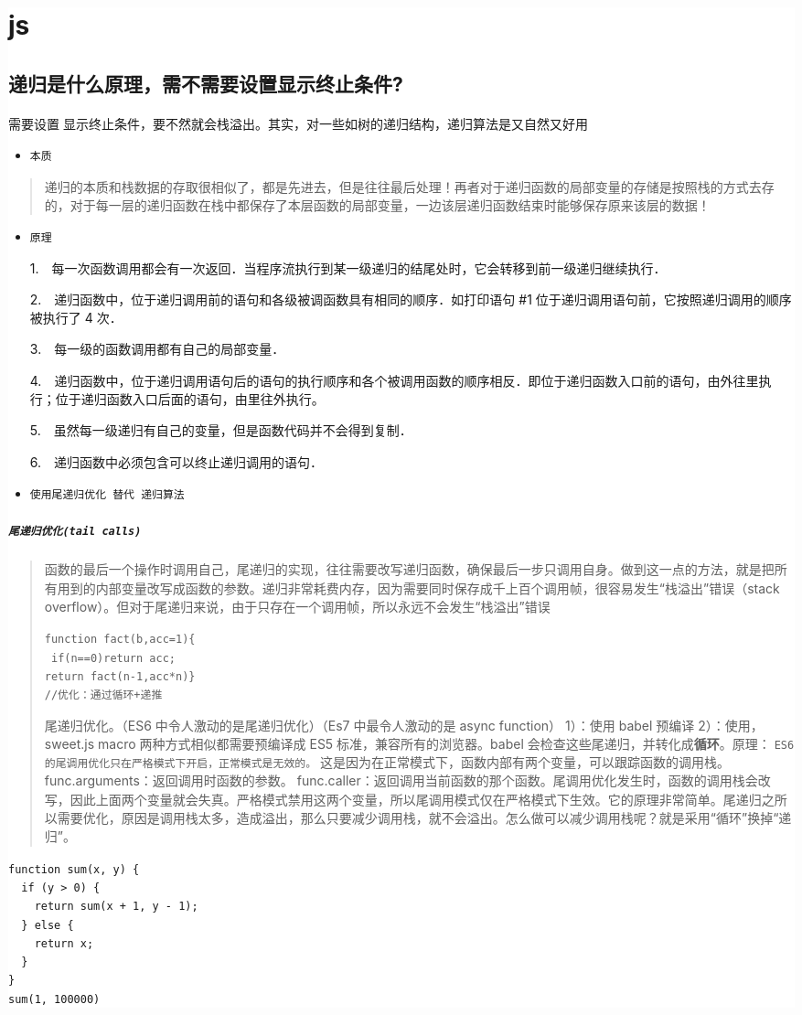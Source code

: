 # js

## 递归是什么原理，需不需要设置显示终止条件?

需要设置 显示终止条件，要不然就会栈溢出。其实，对一些如树的递归结构，递归算法是又自然又好用

- `本质`

> 递归的本质和栈数据的存取很相似了，都是先进去，但是往往最后处理！再者对于递归函数的局部变量的存储是按照栈的方式去存的，对于每一层的递归函数在栈中都保存了本层函数的局部变量，一边该层递归函数结束时能够保存原来该层的数据！

- `原理`

  1.　每一次函数调用都会有一次返回．当程序流执行到某一级递归的结尾处时，它会转移到前一级递归继续执行．

  2.　递归函数中，位于递归调用前的语句和各级被调函数具有相同的顺序．如打印语句 #1 位于递归调用语句前，它按照递归调用的顺序被执行了 4 次．

  3.　每一级的函数调用都有自己的局部变量．

  4.　递归函数中，位于递归调用语句后的语句的执行顺序和各个被调用函数的顺序相反．即位于递归函数入口前的语句，由外往里执行；位于递归函数入口后面的语句，由里往外执行。

  5.　虽然每一级递归有自己的变量，但是函数代码并不会得到复制．

  6.　递归函数中必须包含可以终止递归调用的语句．

- `使用尾递归优化 替代 递归算法`

##### `尾递归优化(tail calls)`

> 函数的最后一个操作时调用自己，尾递归的实现，往往需要改写递归函数，确保最后一步只调用自身。做到这一点的方法，就是把所有用到的内部变量改写成函数的参数。递归非常耗费内存，因为需要同时保存成千上百个调用帧，很容易发生“栈溢出”错误（stack overflow）。但对于尾递归来说，由于只存在一个调用帧，所以永远不会发生“栈溢出”错误
>
> ```
> function fact(b,acc=1){
>  if(n==0)return acc;
> return fact(n-1,acc*n)}
> //优化：通过循环+递推
> ```
>
> 尾递归优化。（ES6 中令人激动的是尾递归优化）（Es7 中最令人激动的是 async function）
> 1）：使用 babel 预编译
> 2）：使用，sweet.js macro
> 两种方式相似都需要预编译成 ES5 标准，兼容所有的浏览器。babel 会检查这些尾递归，并转化成**循环**。原理：
> `ES6的尾调用优化只在严格模式下开启，正常模式是无效的。`
> 这是因为在正常模式下，函数内部有两个变量，可以跟踪函数的调用栈。
> func.arguments：返回调用时函数的参数。
> func.caller：返回调用当前函数的那个函数。尾调用优化发生时，函数的调用栈会改写，因此上面两个变量就会失真。严格模式禁用这两个变量，所以尾调用模式仅在严格模式下生效。它的原理非常简单。尾递归之所以需要优化，原因是调用栈太多，造成溢出，那么只要减少调用栈，就不会溢出。怎么做可以减少调用栈呢？就是采用“循环”换掉“递归”。

```
function sum(x, y) {
  if (y > 0) {
    return sum(x + 1, y - 1);
  } else {
    return x;
  }
}
sum(1, 100000)
```
